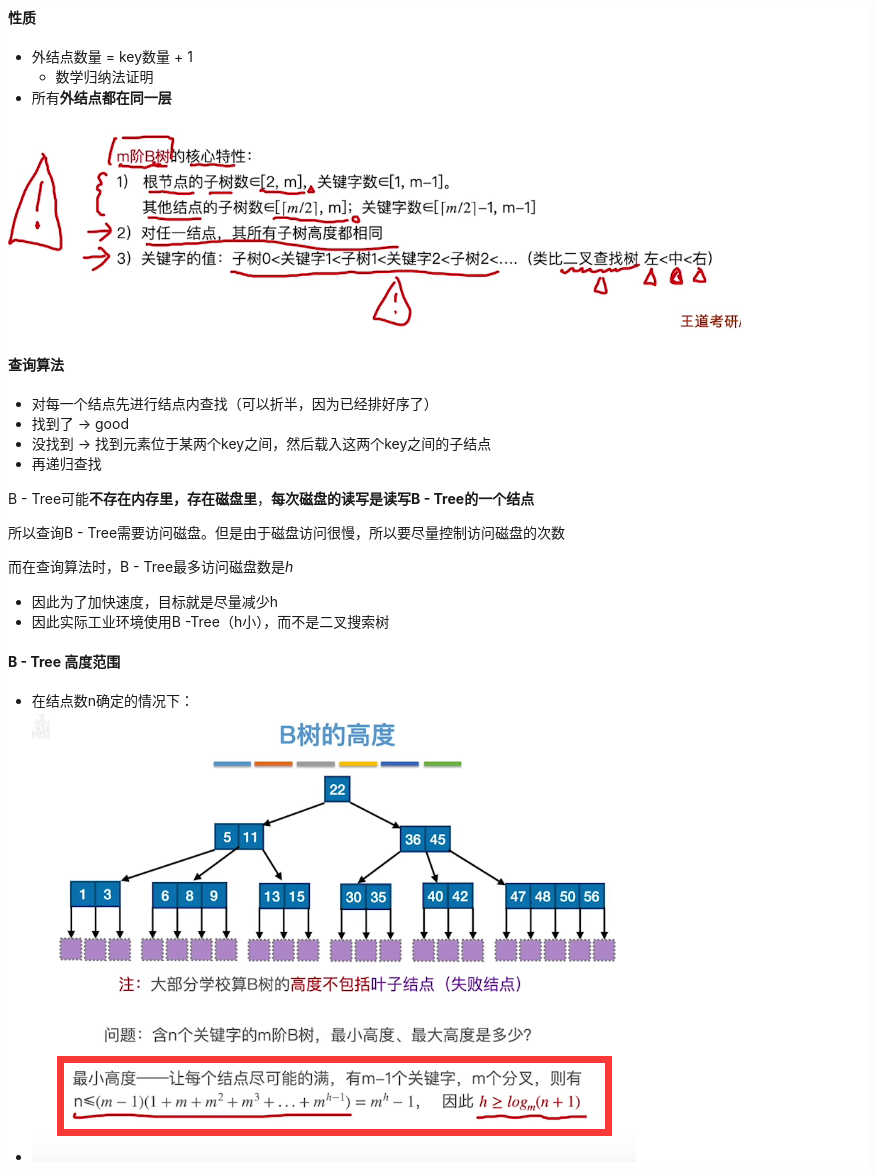 #### 性质

- 外结点数量 = key数量 + 1
  - 数学归纳法证明
- 所有**外结点都在同一层**

![image-20211223210649421](数据结构与算法.assets/image-20211223210649421.png)





#### 查询算法

- 对每一个结点先进行结点内查找（可以折半，因为已经排好序了）
- 找到了 -> good
- 没找到 -> 找到元素位于某两个key之间，然后载入这两个key之间的子结点
- 再递归查找



B - Tree可能**不存在内存里，存在磁盘里**，**每次磁盘的读写是读写B - Tree的一个结点**

所以查询B - Tree需要访问磁盘。但是由于磁盘访问很慢，所以要尽量控制访问磁盘的次数

而在查询算法时，B - Tree最多访问磁盘数是$h$

- 因此为了加快速度，目标就是尽量减少h
- 因此实际工业环境使用B -Tree（h小），而不是二叉搜索树



#### B - Tree 高度范围

- 在结点数n确定的情况下：
- ![image-20211223210819294](数据结构与算法.assets/image-20211223210819294.png)